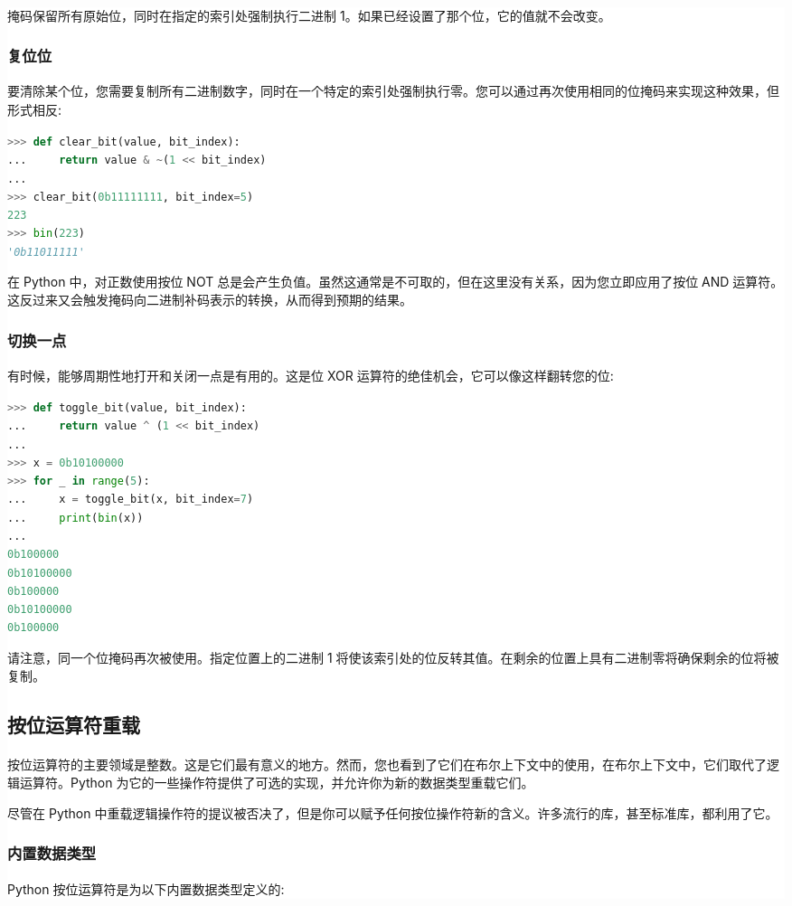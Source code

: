 掩码保留所有原始位，同时在指定的索引处强制执行二进制 1。如果已经设置了那个位，它的值就不会改变。

### 复位位

要清除某个位，您需要复制所有二进制数字，同时在一个特定的索引处强制执行零。您可以通过再次使用相同的位掩码来实现这种效果，但形式相反:

>>>

```py
>>> def clear_bit(value, bit_index):
...     return value & ~(1 << bit_index)
...
>>> clear_bit(0b11111111, bit_index=5)
223
>>> bin(223)
'0b11011111'
```

在 Python 中，对正数使用按位 NOT 总是会产生负值。虽然这通常是不可取的，但在这里没有关系，因为您立即应用了按位 AND 运算符。这反过来又会触发掩码向二进制补码表示的转换，从而得到预期的结果。

### 切换一点

有时候，能够周期性地打开和关闭一点是有用的。这是位 XOR 运算符的绝佳机会，它可以像这样翻转您的位:

>>>

```py
>>> def toggle_bit(value, bit_index):
...     return value ^ (1 << bit_index)
...
>>> x = 0b10100000
>>> for _ in range(5):
...     x = toggle_bit(x, bit_index=7)
...     print(bin(x))
...
0b100000
0b10100000
0b100000
0b10100000
0b100000
```

请注意，同一个位掩码再次被使用。指定位置上的二进制 1 将使该索引处的位反转其值。在剩余的位置上具有二进制零将确保剩余的位将被复制。

## 按位运算符重载

按位运算符的主要领域是整数。这是它们最有意义的地方。然而，您也看到了它们在布尔上下文中的使用，在布尔上下文中，它们取代了逻辑运算符。Python 为它的一些操作符提供了可选的实现，并允许你为新的数据类型重载它们。

尽管在 Python 中重载逻辑操作符的提议被否决了，但是你可以赋予任何按位操作符新的含义。许多流行的库，甚至标准库，都利用了它。

### 内置数据类型

Python 按位运算符是为以下内置数据类型定义的:
